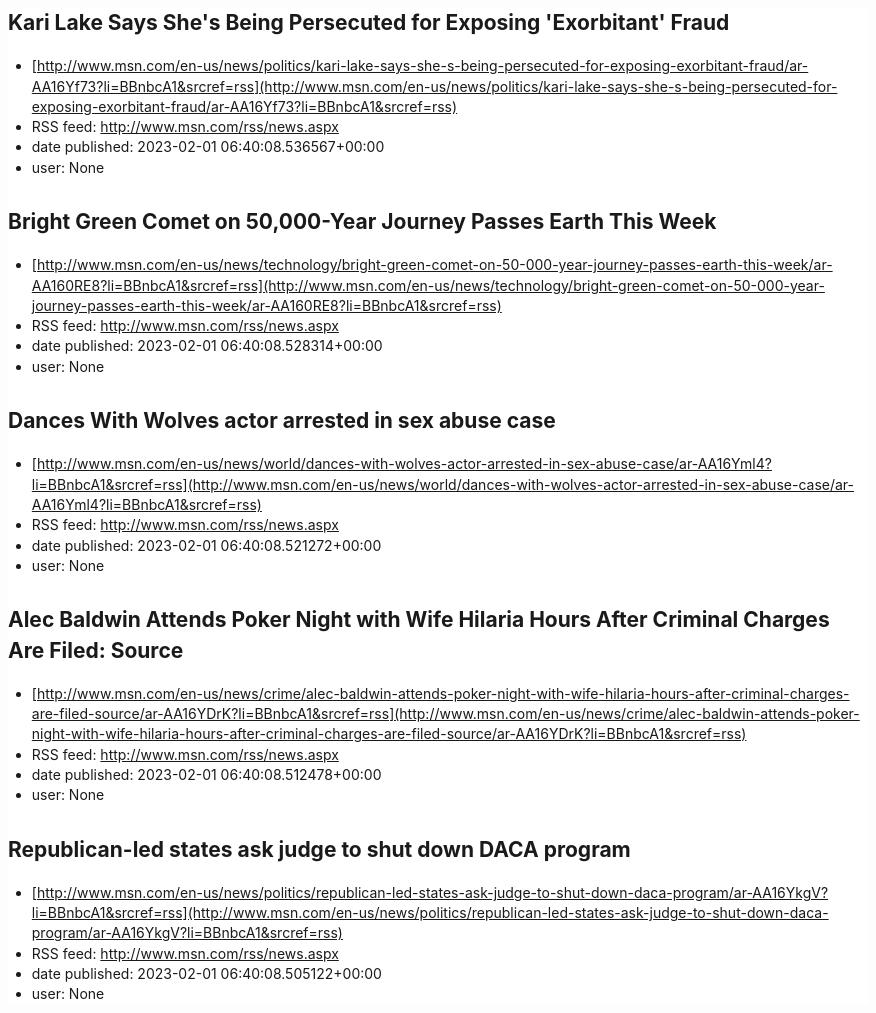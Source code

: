 

## Kari Lake Says She's Being Persecuted for Exposing 'Exorbitant' Fraud
 - [http://www.msn.com/en-us/news/politics/kari-lake-says-she-s-being-persecuted-for-exposing-exorbitant-fraud/ar-AA16Yf73?li=BBnbcA1&srcref=rss](http://www.msn.com/en-us/news/politics/kari-lake-says-she-s-being-persecuted-for-exposing-exorbitant-fraud/ar-AA16Yf73?li=BBnbcA1&srcref=rss)
 - RSS feed: http://www.msn.com/rss/news.aspx
 - date published: 2023-02-01 06:40:08.536567+00:00
 - user: None



## Bright Green Comet on 50,000-Year Journey Passes Earth This Week
 - [http://www.msn.com/en-us/news/technology/bright-green-comet-on-50-000-year-journey-passes-earth-this-week/ar-AA160RE8?li=BBnbcA1&srcref=rss](http://www.msn.com/en-us/news/technology/bright-green-comet-on-50-000-year-journey-passes-earth-this-week/ar-AA160RE8?li=BBnbcA1&srcref=rss)
 - RSS feed: http://www.msn.com/rss/news.aspx
 - date published: 2023-02-01 06:40:08.528314+00:00
 - user: None



## Dances With Wolves actor arrested in sex abuse case
 - [http://www.msn.com/en-us/news/world/dances-with-wolves-actor-arrested-in-sex-abuse-case/ar-AA16Yml4?li=BBnbcA1&srcref=rss](http://www.msn.com/en-us/news/world/dances-with-wolves-actor-arrested-in-sex-abuse-case/ar-AA16Yml4?li=BBnbcA1&srcref=rss)
 - RSS feed: http://www.msn.com/rss/news.aspx
 - date published: 2023-02-01 06:40:08.521272+00:00
 - user: None



## Alec Baldwin Attends Poker Night with Wife Hilaria Hours After Criminal Charges Are Filed: Source
 - [http://www.msn.com/en-us/news/crime/alec-baldwin-attends-poker-night-with-wife-hilaria-hours-after-criminal-charges-are-filed-source/ar-AA16YDrK?li=BBnbcA1&srcref=rss](http://www.msn.com/en-us/news/crime/alec-baldwin-attends-poker-night-with-wife-hilaria-hours-after-criminal-charges-are-filed-source/ar-AA16YDrK?li=BBnbcA1&srcref=rss)
 - RSS feed: http://www.msn.com/rss/news.aspx
 - date published: 2023-02-01 06:40:08.512478+00:00
 - user: None



## Republican-led states ask judge to shut down DACA program
 - [http://www.msn.com/en-us/news/politics/republican-led-states-ask-judge-to-shut-down-daca-program/ar-AA16YkgV?li=BBnbcA1&srcref=rss](http://www.msn.com/en-us/news/politics/republican-led-states-ask-judge-to-shut-down-daca-program/ar-AA16YkgV?li=BBnbcA1&srcref=rss)
 - RSS feed: http://www.msn.com/rss/news.aspx
 - date published: 2023-02-01 06:40:08.505122+00:00
 - user: None
